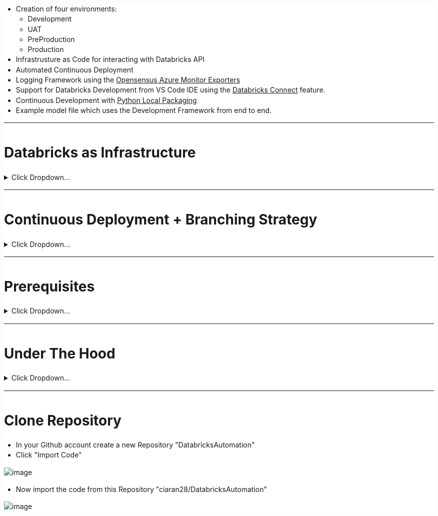 - Creation of four environments:
  - Development 
  - UAT
  - PreProduction
  - Production
- Infrastrusture as Code for interacting with Databricks API
- Automated Continuous Deployment 
- Logging Framework using the [Opensensus Azure Monitor Exporters](https://github.com/census-instrumentation/opencensus-python/tree/master/contrib/opencensus-ext-azure)
- Support for Databricks Development from VS Code IDE using the [Databricks Connect](https://docs.microsoft.com/en-us/azure/databricks/dev-tools/databricks-connect#visual-studio-code) feature.
- Continuous Development with [Python Local Packaging](https://packaging.python.org/tutorials/packaging-projects/)
- Example model file which uses the Development Framework from end to end.

---

# Databricks as Infrastructure
<details close><summary>Click Dropdown... </summary></details>

---

 # Continuous Deployment + Branching Strategy
<details close><summary>Click Dropdown... </summary></details>

---

# Prerequisites
<details close><summary>Click Dropdown... </summary></details>

---

# Under The Hood
<details close><summary>Click Dropdown... </summary></details>

---

# Clone Repository

- In your Github account create a new Repository "DatabricksAutomation"
- Click "Import Code"

<img width="904" alt="image" src="https://user-images.githubusercontent.com/108273509/188488093-78b60917-ec8d-4cf4-b59d-5283c9ef2ce9.png">

- Now import the code from this Repository "ciaran28/DatabricksAutomation"

<img width="523" alt="image" src="https://user-images.githubusercontent.com/108273509/188488372-5970bd86-864f-42d4-9761-37aedd4ab282.png">
